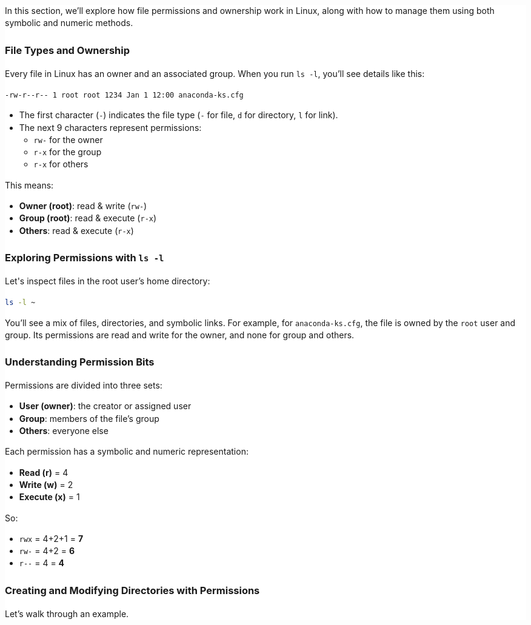 In this section, we’ll explore how file permissions and ownership work in Linux, along with how to manage them using both symbolic and numeric methods.

### File Types and Ownership

Every file in Linux has an owner and an associated group. When you run `ls -l`, you’ll see details like this:

```bash
-rw-r--r-- 1 root root 1234 Jan 1 12:00 anaconda-ks.cfg
```

- The first character (`-`) indicates the file type (`-` for file, `d` for directory, `l` for link).
- The next 9 characters represent permissions:  
  - `rw-` for the owner  
  - `r-x` for the group  
  - `r-x` for others

This means:
- **Owner (root)**: read & write (`rw-`)
- **Group (root)**: read & execute (`r-x`)
- **Others**: read & execute (`r-x`)

### Exploring Permissions with `ls -l`

Let's inspect files in the root user’s home directory:

```bash
ls -l ~
```

You’ll see a mix of files, directories, and symbolic links. For example, for `anaconda-ks.cfg`, the file is owned by the `root` user and group. Its permissions are read and write for the owner, and none for group and others.

### Understanding Permission Bits

Permissions are divided into three sets:
- **User (owner)**: the creator or assigned user
- **Group**: members of the file’s group
- **Others**: everyone else

Each permission has a symbolic and numeric representation:
- **Read (r)** = 4  
- **Write (w)** = 2  
- **Execute (x)** = 1

So:
- `rwx` = 4+2+1 = **7**
- `rw-` = 4+2 = **6**
- `r--` = 4 = **4**

### Creating and Modifying Directories with Permissions

Let’s walk through an example.
